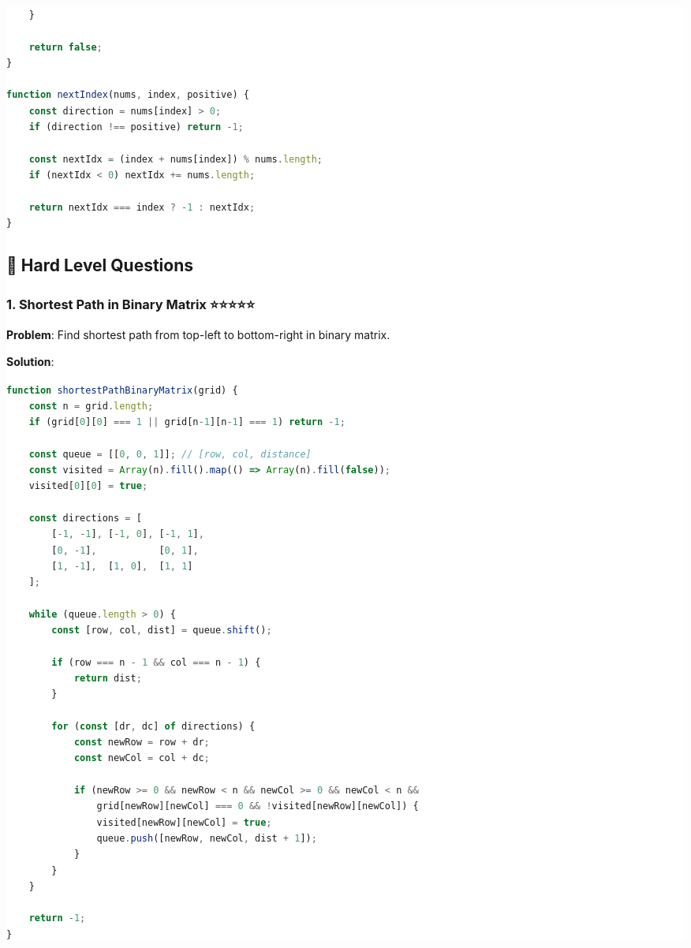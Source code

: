 ```js
    }
    
    return false;
}

function nextIndex(nums, index, positive) {
    const direction = nums[index] > 0;
    if (direction !== positive) return -1;
    
    const nextIdx = (index + nums[index]) % nums.length;
    if (nextIdx < 0) nextIdx += nums.length;
    
    return nextIdx === index ? -1 : nextIdx;
}
```

## 🔴 Hard Level Questions

### 1. Shortest Path in Binary Matrix ⭐⭐⭐⭐⭐
**Problem**: Find shortest path from top-left to bottom-right in binary matrix.

**Solution**:
```js
function shortestPathBinaryMatrix(grid) {
    const n = grid.length;
    if (grid[0][0] === 1 || grid[n-1][n-1] === 1) return -1;
    
    const queue = [[0, 0, 1]]; // [row, col, distance]
    const visited = Array(n).fill().map(() => Array(n).fill(false));
    visited[0][0] = true;
    
    const directions = [
        [-1, -1], [-1, 0], [-1, 1],
        [0, -1],           [0, 1],
        [1, -1],  [1, 0],  [1, 1]
    ];
    
    while (queue.length > 0) {
        const [row, col, dist] = queue.shift();
        
        if (row === n - 1 && col === n - 1) {
            return dist;
        }
        
        for (const [dr, dc] of directions) {
            const newRow = row + dr;
            const newCol = col + dc;
            
            if (newRow >= 0 && newRow < n && newCol >= 0 && newCol < n && 
                grid[newRow][newCol] === 0 && !visited[newRow][newCol]) {
                visited[newRow][newCol] = true;
                queue.push([newRow, newCol, dist + 1]);
            }
        }
    }
    
    return -1;
}
```
